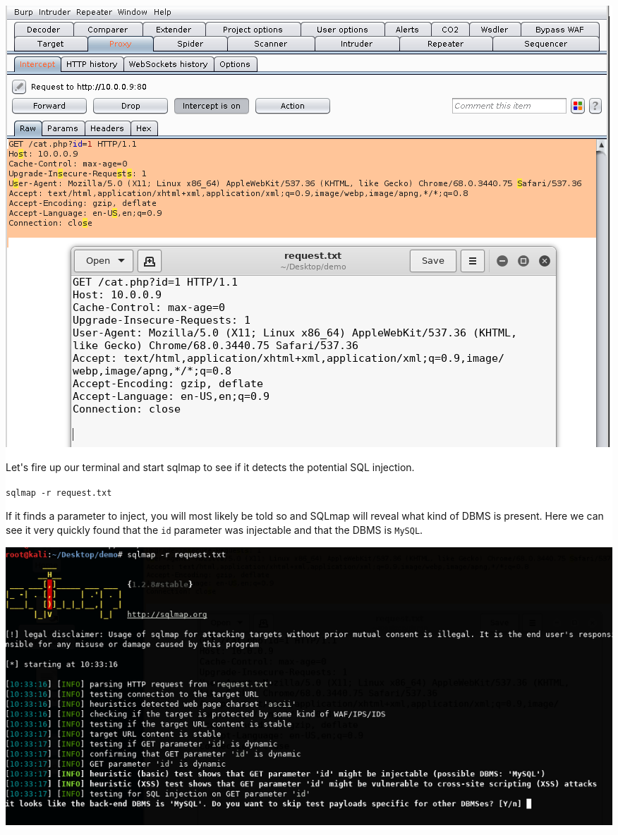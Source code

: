 ![](.gitbook/assets/image%20%2851%29.png)

Let's fire up our terminal and start sqlmap to see if it detects the potential SQL injection.

`sqlmap -r request.txt`

If it finds a parameter to inject, you will most likely be told so and SQLmap will reveal what kind of DBMS is present. Here we can see it very quickly found that the `id` parameter was injectable and that the DBMS is `MySQL`.

![](.gitbook/assets/image%20%2859%29.png)
